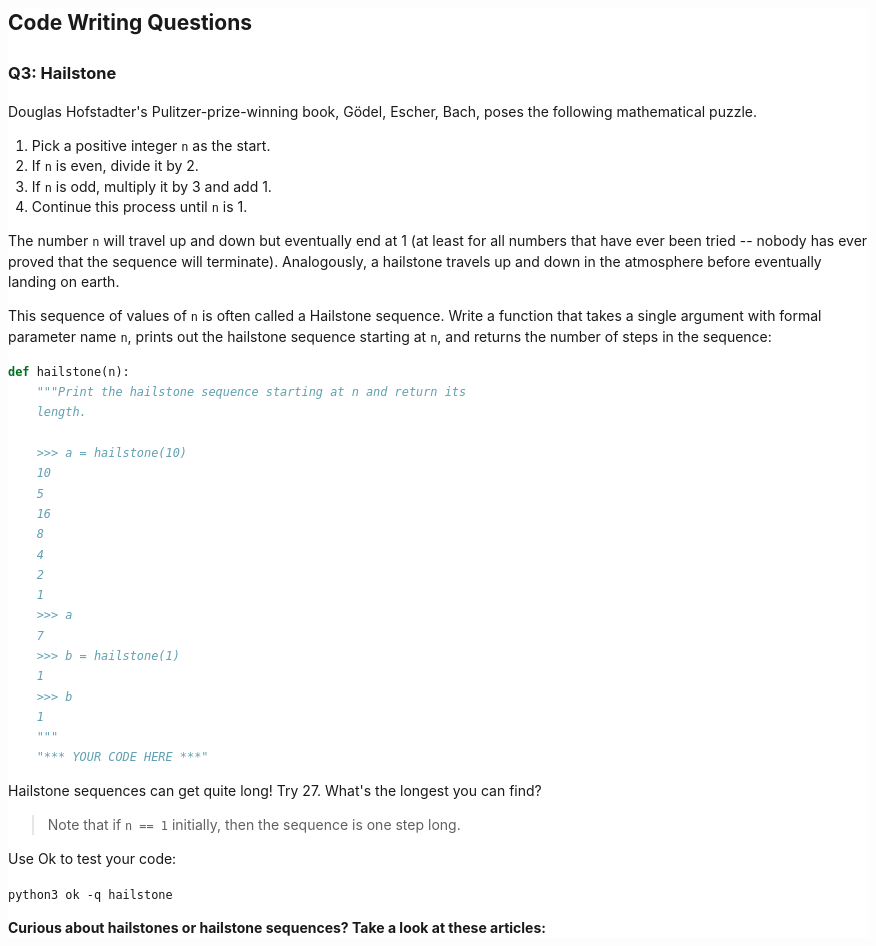 ## Code Writing Questions

### Q3: Hailstone

Douglas Hofstadter's Pulitzer-prize-winning book, Gödel, Escher, Bach, poses the following mathematical puzzle.

1. Pick a positive integer `n` as the start.
2. If `n` is even, divide it by 2.
3. If `n` is odd, multiply it by 3 and add 1.
4. Continue this process until `n` is 1.

The number `n` will travel up and down but eventually end at 1 (at least for all numbers that have ever been tried -- nobody has ever proved that the sequence will terminate). Analogously, a hailstone travels up and down in the atmosphere before eventually landing on earth.

This sequence of values of `n` is often called a Hailstone sequence. Write a function that takes a single argument with formal parameter name `n`, prints out the hailstone sequence starting at `n`, and returns the number of steps in the sequence:

```py
def hailstone(n):
    """Print the hailstone sequence starting at n and return its
    length.

    >>> a = hailstone(10)
    10
    5
    16
    8
    4
    2
    1
    >>> a
    7
    >>> b = hailstone(1)
    1
    >>> b
    1
    """
    "*** YOUR CODE HERE ***"
```

Hailstone sequences can get quite long! Try 27. What's the longest you can find?

> Note that if `n == 1` initially, then the sequence is one step long.

Use Ok to test your code:

```
python3 ok -q hailstone
```

**Curious about hailstones or hailstone sequences? Take a look at these articles:**
